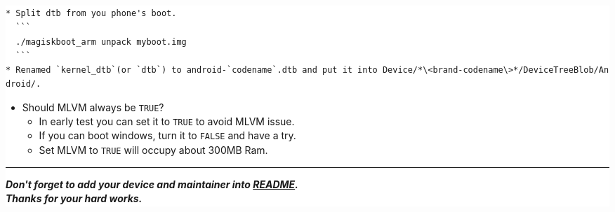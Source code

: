     * Split dtb from you phone's boot.
      ```
      ./magiskboot_arm unpack myboot.img
      ```
    * Renamed `kernel_dtb`(or `dtb`) to android-`codename`.dtb and put it into Device/*\<brand-codename\>*/DeviceTreeBlob/Android/.
  - Should MLVM always be `TRUE`?
    * In early test you can set it to `TRUE` to avoid MLVM issue.
    * If you can boot windows, turn it to `FALSE` and have a try.
    * Set MLVM to `TRUE` will occupy about 300MB Ram.
___
***Don't forget to add your device and maintainer into [README](https://github.com/woa-msmnile/msmnilePkg).***  
***Thanks for your hard works.***
